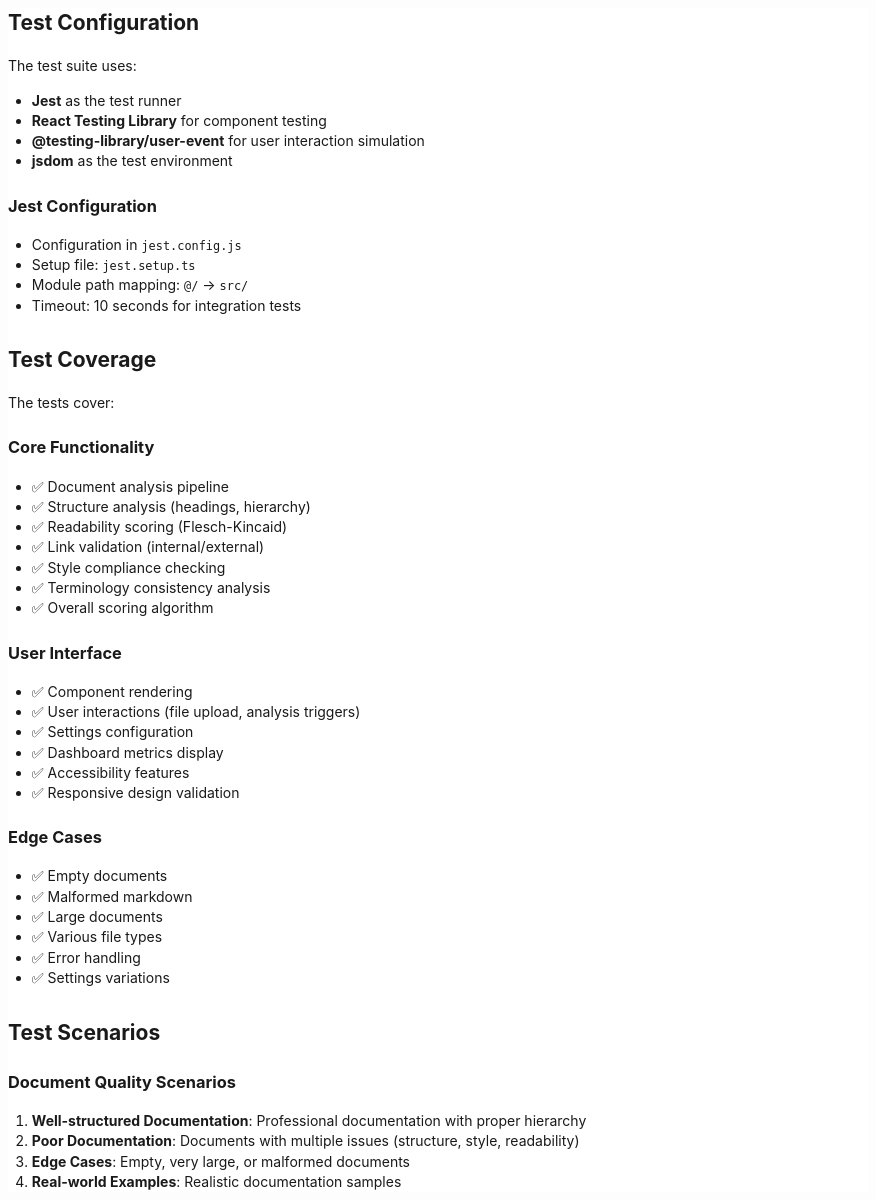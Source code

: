 ## Test Configuration

The test suite uses:
- **Jest** as the test runner
- **React Testing Library** for component testing
- **@testing-library/user-event** for user interaction simulation
- **jsdom** as the test environment

### Jest Configuration
- Configuration in `jest.config.js`
- Setup file: `jest.setup.ts`
- Module path mapping: `@/` -> `src/`
- Timeout: 10 seconds for integration tests

## Test Coverage

The tests cover:

### Core Functionality
- ✅ Document analysis pipeline
- ✅ Structure analysis (headings, hierarchy)
- ✅ Readability scoring (Flesch-Kincaid)
- ✅ Link validation (internal/external)
- ✅ Style compliance checking
- ✅ Terminology consistency analysis
- ✅ Overall scoring algorithm

### User Interface
- ✅ Component rendering
- ✅ User interactions (file upload, analysis triggers)
- ✅ Settings configuration
- ✅ Dashboard metrics display
- ✅ Accessibility features
- ✅ Responsive design validation

### Edge Cases
- ✅ Empty documents
- ✅ Malformed markdown
- ✅ Large documents
- ✅ Various file types
- ✅ Error handling
- ✅ Settings variations

## Test Scenarios

### Document Quality Scenarios
1. **Well-structured Documentation**: Professional documentation with proper hierarchy
2. **Poor Documentation**: Documents with multiple issues (structure, style, readability)
3. **Edge Cases**: Empty, very large, or malformed documents
4. **Real-world Examples**: Realistic documentation samples
